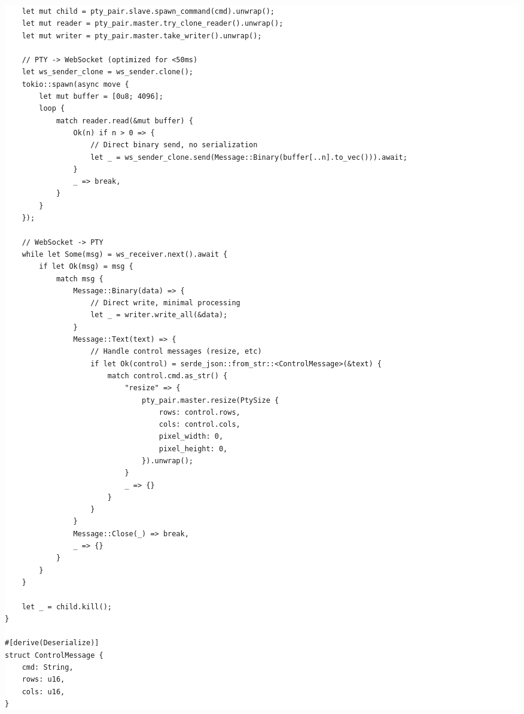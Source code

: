 ```
    let mut child = pty_pair.slave.spawn_command(cmd).unwrap();
    let mut reader = pty_pair.master.try_clone_reader().unwrap();
    let mut writer = pty_pair.master.take_writer().unwrap();
    
    // PTY -> WebSocket (optimized for <50ms)
    let ws_sender_clone = ws_sender.clone();
    tokio::spawn(async move {
        let mut buffer = [0u8; 4096];
        loop {
            match reader.read(&mut buffer) {
                Ok(n) if n > 0 => {
                    // Direct binary send, no serialization
                    let _ = ws_sender_clone.send(Message::Binary(buffer[..n].to_vec())).await;
                }
                _ => break,
            }
        }
    });
    
    // WebSocket -> PTY
    while let Some(msg) = ws_receiver.next().await {
        if let Ok(msg) = msg {
            match msg {
                Message::Binary(data) => {
                    // Direct write, minimal processing
                    let _ = writer.write_all(&data);
                }
                Message::Text(text) => {
                    // Handle control messages (resize, etc)
                    if let Ok(control) = serde_json::from_str::<ControlMessage>(&text) {
                        match control.cmd.as_str() {
                            "resize" => {
                                pty_pair.master.resize(PtySize {
                                    rows: control.rows,
                                    cols: control.cols,
                                    pixel_width: 0,
                                    pixel_height: 0,
                                }).unwrap();
                            }
                            _ => {}
                        }
                    }
                }
                Message::Close(_) => break,
                _ => {}
            }
        }
    }
    
    let _ = child.kill();
}

#[derive(Deserialize)]
struct ControlMessage {
    cmd: String,
    rows: u16,
    cols: u16,
}
```
